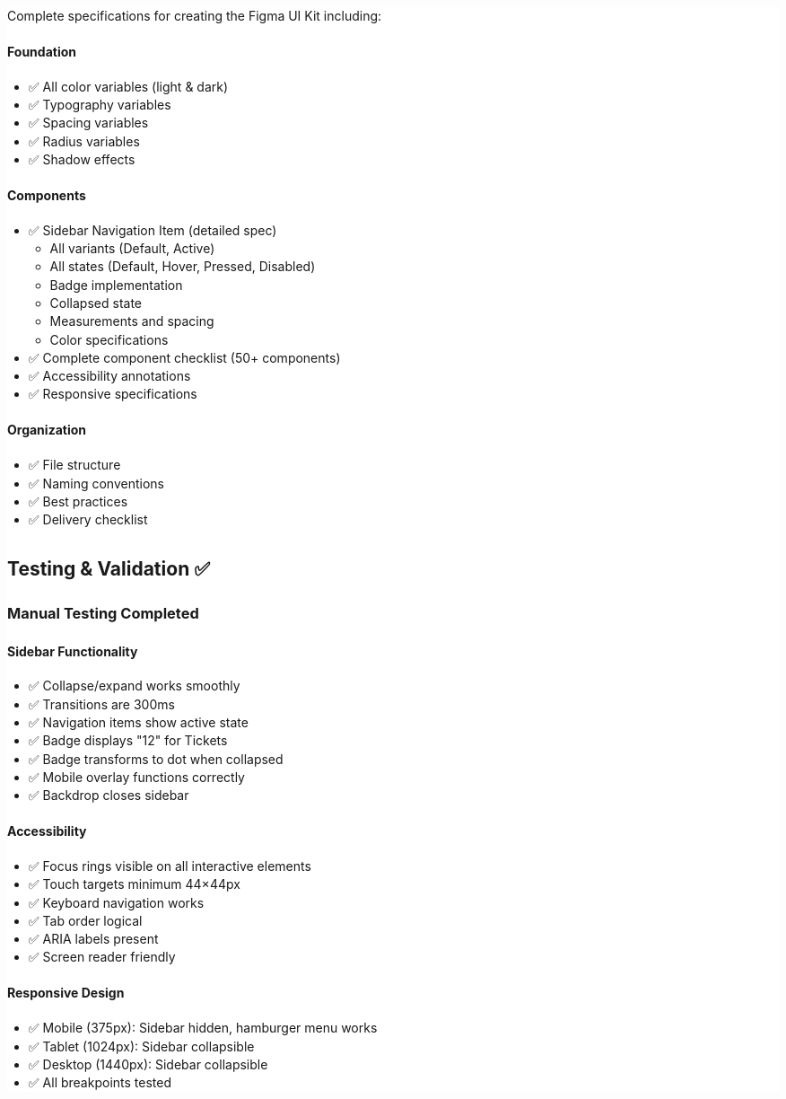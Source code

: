 Complete specifications for creating the Figma UI Kit including:

#### Foundation
- ✅ All color variables (light & dark)
- ✅ Typography variables
- ✅ Spacing variables
- ✅ Radius variables
- ✅ Shadow effects

#### Components
- ✅ Sidebar Navigation Item (detailed spec)
  - All variants (Default, Active)
  - All states (Default, Hover, Pressed, Disabled)
  - Badge implementation
  - Collapsed state
  - Measurements and spacing
  - Color specifications
- ✅ Complete component checklist (50+ components)
- ✅ Accessibility annotations
- ✅ Responsive specifications

#### Organization
- ✅ File structure
- ✅ Naming conventions
- ✅ Best practices
- ✅ Delivery checklist

## Testing & Validation ✅

### Manual Testing Completed

#### Sidebar Functionality
- ✅ Collapse/expand works smoothly
- ✅ Transitions are 300ms
- ✅ Navigation items show active state
- ✅ Badge displays "12" for Tickets
- ✅ Badge transforms to dot when collapsed
- ✅ Mobile overlay functions correctly
- ✅ Backdrop closes sidebar

#### Accessibility
- ✅ Focus rings visible on all interactive elements
- ✅ Touch targets minimum 44×44px
- ✅ Keyboard navigation works
- ✅ Tab order logical
- ✅ ARIA labels present
- ✅ Screen reader friendly

#### Responsive Design
- ✅ Mobile (375px): Sidebar hidden, hamburger menu works
- ✅ Tablet (1024px): Sidebar collapsible
- ✅ Desktop (1440px): Sidebar collapsible
- ✅ All breakpoints tested
